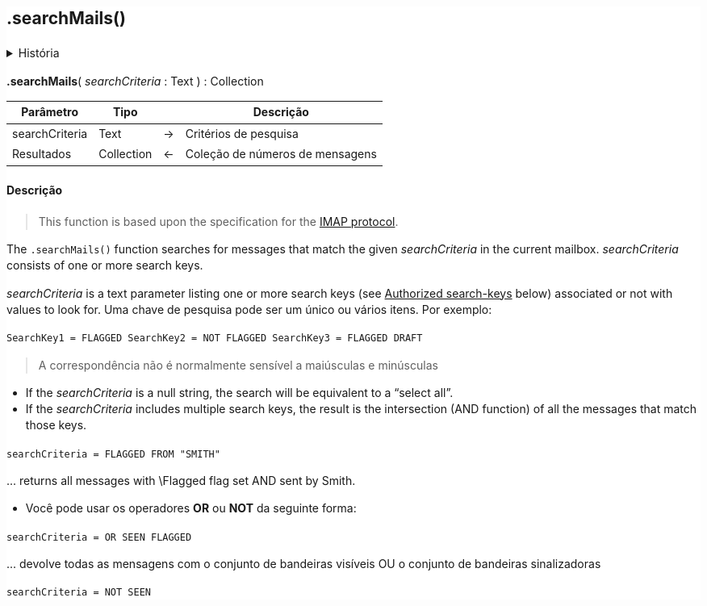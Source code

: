 





## .searchMails()

<details><summary>História</summary></details>

**.searchMails**( *searchCriteria* : Text ) : Collection



| Parâmetro      | Tipo       |     | Descrição                       |
| -------------- | ---------- | :-: | ------------------------------- |
| searchCriteria | Text       |  -> | Critérios de pesquisa           |
| Resultados     | Collection |  <- | Coleção de números de mensagens |



#### Descrição

> This function is based upon the specification for the [IMAP protocol](https://en.wikipedia.org/wiki/Internet_Message_Access_Protocol).

The `.searchMails()` function searches for messages that match the given *searchCriteria* in the current mailbox. *searchCriteria* consists of one or more search keys.

*searchCriteria* is a text parameter listing one or more search keys (see [Authorized search-keys](#authorized-search-keys) below) associated or not with values to look for. Uma chave de pesquisa pode ser um único ou vários itens. Por exemplo:

```
SearchKey1 = FLAGGED SearchKey2 = NOT FLAGGED SearchKey3 = FLAGGED DRAFT
```

> A correspondência não é normalmente sensível a maiúsculas e minúsculas

- If the *searchCriteria* is a null string, the search will be equivalent to a “select all”.
- If the *searchCriteria* includes multiple search keys, the result is the intersection (AND function) of all the messages that match those keys.

```
searchCriteria = FLAGGED FROM "SMITH"
```

... returns all messages with \Flagged flag set AND sent by Smith.

- Você pode usar os operadores **OR** ou **NOT** da seguinte forma:

```
searchCriteria = OR SEEN FLAGGED
```

... devolve todas as mensagens com o conjunto de bandeiras visíveis OU o conjunto de bandeiras sinalizadoras

```
searchCriteria = NOT SEEN
```
